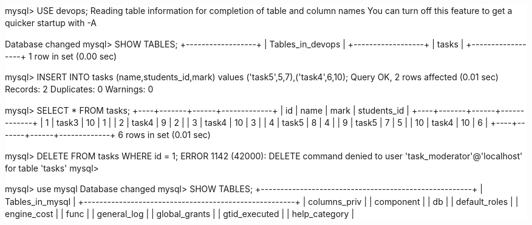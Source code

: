mysql> USE devops;
Reading table information for completion of table and column names
You can turn off this feature to get a quicker startup with -A

Database changed
mysql> SHOW TABLES;
+------------------+
| Tables_in_devops |
+------------------+
| tasks            |
+------------------+
1 row in set (0.00 sec)

mysql> INSERT INTO tasks (name,students_id,mark) values ('task5',5,7),('task4',6,10);
Query OK, 2 rows affected (0.01 sec)
Records: 2  Duplicates: 0  Warnings: 0

mysql> SELECT * FROM tasks;
+----+-------+------+-------------+
| id | name  | mark | students_id |
+----+-------+------+-------------+
|  1 | task3 |   10 |           1 |
|  2 | task4 |    9 |           2 |
|  3 | task4 |   10 |           3 |
|  4 | task5 |    8 |           4 |
|  9 | task5 |    7 |           5 |
| 10 | task4 |   10 |           6 |
+----+-------+------+-------------+
6 rows in set (0.01 sec)

mysql> DELETE FROM tasks WHERE id = 1;
ERROR 1142 (42000): DELETE command denied to user 'task_moderator'@'localhost' for table 'tasks'
mysql>



mysql> use mysql
Database changed
mysql> SHOW TABLES;
+------------------------------------------------------+
| Tables_in_mysql                                      |
+------------------------------------------------------+
| columns_priv                                         |
| component                                            |
| db                                                   |
| default_roles                                        |
| engine_cost                                          |
| func                                                 |
| general_log                                          |
| global_grants                                        |
| gtid_executed                                        |
| help_category                                        |